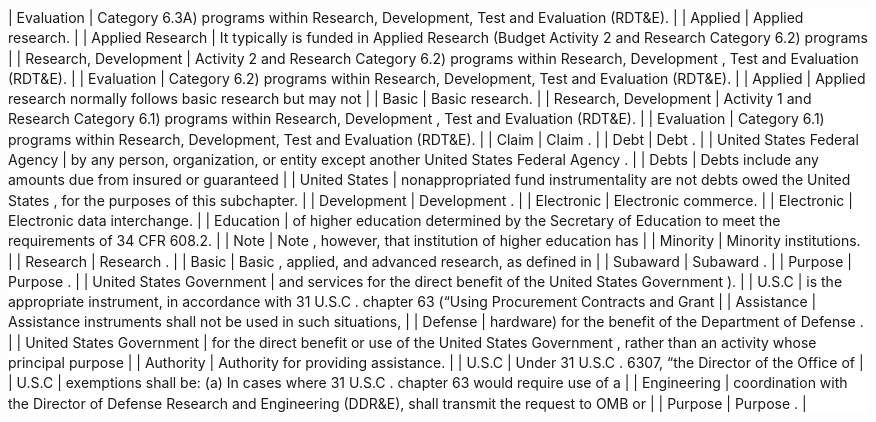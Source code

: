 | Evaluation                      | Category 6.3A) programs within Research, Development, Test and Evaluation  (RDT&amp;E).                                                 |
| Applied                         | Applied  research.                                                                                                                      |
| Applied Research                | It typically is funded in  Applied Research (Budget Activity 2 and Research Category 6.2) programs                                      |
| Research, Development           | Activity 2 and Research Category 6.2) programs within Research, Development , Test and Evaluation (RDT&amp;E).                          |
| Evaluation                      | Category 6.2) programs within Research, Development, Test and Evaluation  (RDT&amp;E).                                                  |
| Applied                         | Applied research normally follows basic research but may not                                                                            |
| Basic                           | Basic  research.                                                                                                                        |
| Research, Development           | Activity 1 and Research Category 6.1) programs within Research, Development , Test and Evaluation (RDT&amp;E).                          |
| Evaluation                      | Category 6.1) programs within Research, Development, Test and Evaluation  (RDT&amp;E).                                                  |
| Claim                           | Claim .                                                                                                                                 |
| Debt                            | Debt .                                                                                                                                  |
| United States Federal Agency    | by any person, organization, or entity except another United States Federal Agency .                                                    |
| Debts                           | Debts include any amounts due from insured or guaranteed                                                                                |
| United States                   | nonappropriated fund instrumentality are not debts owed the United States , for the purposes of this subchapter.                        |
| Development                     | Development .                                                                                                                           |
| Electronic                      | Electronic  commerce.                                                                                                                   |
| Electronic                      | Electronic  data interchange.                                                                                                           |
| Education                       | of higher education determined by the Secretary of Education  to meet the requirements of 34 CFR 608.2.                                 |
| Note                            | Note , however, that institution of higher education has                                                                                |
| Minority                        | Minority  institutions.                                                                                                                 |
| Research                        | Research .                                                                                                                              |
| Basic                           | Basic , applied, and advanced research, as defined in                                                                                   |
| Subaward                        | Subaward .                                                                                                                              |
| Purpose                         | Purpose .                                                                                                                               |
| United States Government        | and services for the direct benefit of the United States Government ).                                                                  |
| U.S.C                           | is the appropriate instrument, in accordance with 31 U.S.C . chapter 63 (&#8220;Using Procurement Contracts and Grant                   |
| Assistance                      | Assistance instruments shall not be used in such situations,                                                                            |
| Defense                         | hardware) for the benefit of the Department of Defense .                                                                                |
| United States Government        | for the direct benefit or use of the United States Government , rather than an activity whose principal purpose                         |
| Authority                       | Authority  for providing assistance.                                                                                                    |
| U.S.C                           | Under 31  U.S.C . 6307, &#8220;the Director of the Office of                                                                            |
| U.S.C                           | exemptions shall be: (a) In cases where 31 U.S.C . chapter 63 would require use of a                                                    |
| Engineering                     | coordination with the Director of Defense Research and Engineering (DDR&amp;E), shall transmit the request to OMB or                    |
| Purpose                         | Purpose .                                                                                                                               |
